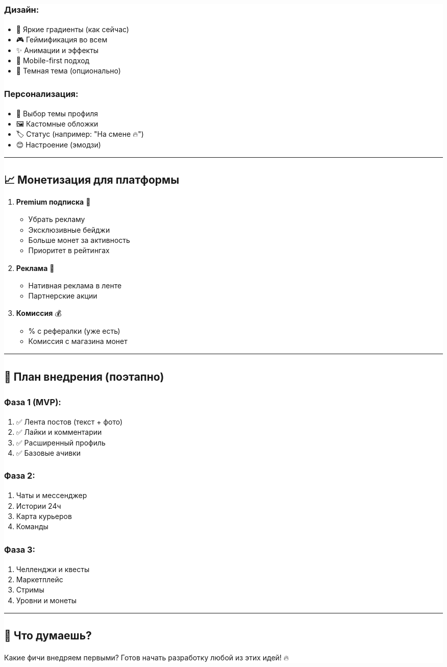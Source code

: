 ### Дизайн:
- 🌈 Яркие градиенты (как сейчас)
- 🎮 Геймификация во всем
- ✨ Анимации и эффекты
- 📱 Mobile-first подход
- 🌙 Темная тема (опционально)

### Персонализация:
- 🎨 Выбор темы профиля
- 🖼️ Кастомные обложки
- 🏷️ Статус (например: "На смене 🔥")
- 😊 Настроение (эмодзи)

---

## 📈 Монетизация для платформы

1. **Premium подписка** 💎
   - Убрать рекламу
   - Эксклюзивные бейджи
   - Больше монет за активность
   - Приоритет в рейтингах

2. **Реклама** 📢
   - Нативная реклама в ленте
   - Партнерские акции

3. **Комиссия** 💰
   - % с рефералки (уже есть)
   - Комиссия с магазина монет

---

## 🚀 План внедрения (поэтапно)

### Фаза 1 (MVP):
1. ✅ Лента постов (текст + фото)
2. ✅ Лайки и комментарии
3. ✅ Расширенный профиль
4. ✅ Базовые ачивки

### Фаза 2:
1. Чаты и мессенджер
2. Истории 24ч
3. Карта курьеров
4. Команды

### Фаза 3:
1. Челленджи и квесты
2. Маркетплейс
3. Стримы
4. Уровни и монеты

---

## 💬 Что думаешь?

Какие фичи внедряем первыми? 
Готов начать разработку любой из этих идей! 🔥
